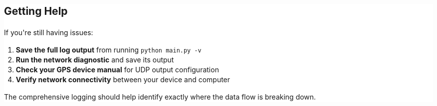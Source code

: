 ## Getting Help

If you're still having issues:

1. **Save the full log output** from running `python main.py -v`
2. **Run the network diagnostic** and save its output
3. **Check your GPS device manual** for UDP output configuration
4. **Verify network connectivity** between your device and computer

The comprehensive logging should help identify exactly where the data flow is breaking down.